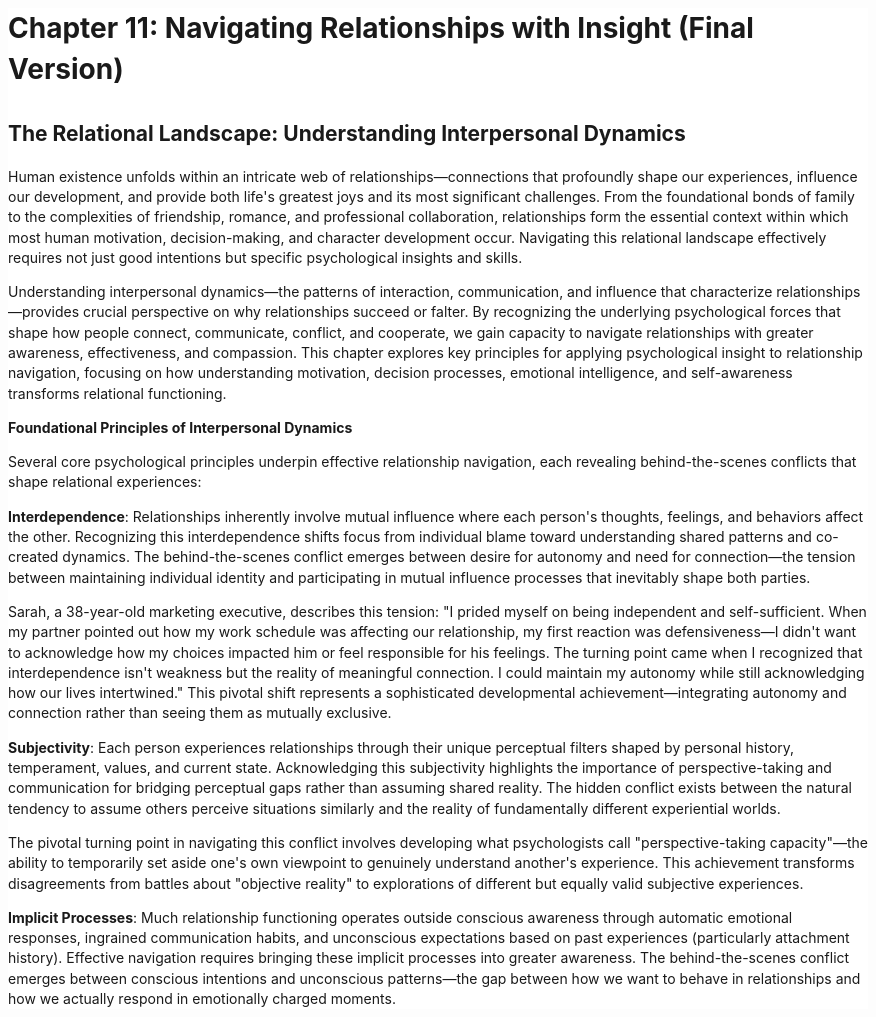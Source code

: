 # Chapter 11: Navigating Relationships with Insight (Final Version)

## The Relational Landscape: Understanding Interpersonal Dynamics

Human existence unfolds within an intricate web of relationships—connections that profoundly shape our experiences, influence our development, and provide both life's greatest joys and its most significant challenges. From the foundational bonds of family to the complexities of friendship, romance, and professional collaboration, relationships form the essential context within which most human motivation, decision-making, and character development occur. Navigating this relational landscape effectively requires not just good intentions but specific psychological insights and skills.

Understanding interpersonal dynamics—the patterns of interaction, communication, and influence that characterize relationships—provides crucial perspective on why relationships succeed or falter. By recognizing the underlying psychological forces that shape how people connect, communicate, conflict, and cooperate, we gain capacity to navigate relationships with greater awareness, effectiveness, and compassion. This chapter explores key principles for applying psychological insight to relationship navigation, focusing on how understanding motivation, decision processes, emotional intelligence, and self-awareness transforms relational functioning.

**Foundational Principles of Interpersonal Dynamics**

Several core psychological principles underpin effective relationship navigation, each revealing behind-the-scenes conflicts that shape relational experiences:

**Interdependence**: Relationships inherently involve mutual influence where each person's thoughts, feelings, and behaviors affect the other. Recognizing this interdependence shifts focus from individual blame toward understanding shared patterns and co-created dynamics. The behind-the-scenes conflict emerges between desire for autonomy and need for connection—the tension between maintaining individual identity and participating in mutual influence processes that inevitably shape both parties.

Sarah, a 38-year-old marketing executive, describes this tension: "I prided myself on being independent and self-sufficient. When my partner pointed out how my work schedule was affecting our relationship, my first reaction was defensiveness—I didn't want to acknowledge how my choices impacted him or feel responsible for his feelings. The turning point came when I recognized that interdependence isn't weakness but the reality of meaningful connection. I could maintain my autonomy while still acknowledging how our lives intertwined." This pivotal shift represents a sophisticated developmental achievement—integrating autonomy and connection rather than seeing them as mutually exclusive.

**Subjectivity**: Each person experiences relationships through their unique perceptual filters shaped by personal history, temperament, values, and current state. Acknowledging this subjectivity highlights the importance of perspective-taking and communication for bridging perceptual gaps rather than assuming shared reality. The hidden conflict exists between the natural tendency to assume others perceive situations similarly and the reality of fundamentally different experiential worlds.

The pivotal turning point in navigating this conflict involves developing what psychologists call "perspective-taking capacity"—the ability to temporarily set aside one's own viewpoint to genuinely understand another's experience. This achievement transforms disagreements from battles about "objective reality" to explorations of different but equally valid subjective experiences.

**Implicit Processes**: Much relationship functioning operates outside conscious awareness through automatic emotional responses, ingrained communication habits, and unconscious expectations based on past experiences (particularly attachment history). Effective navigation requires bringing these implicit processes into greater awareness. The behind-the-scenes conflict emerges between conscious intentions and unconscious patterns—the gap between how we want to behave in relationships and how we actually respond in emotionally charged moments.
